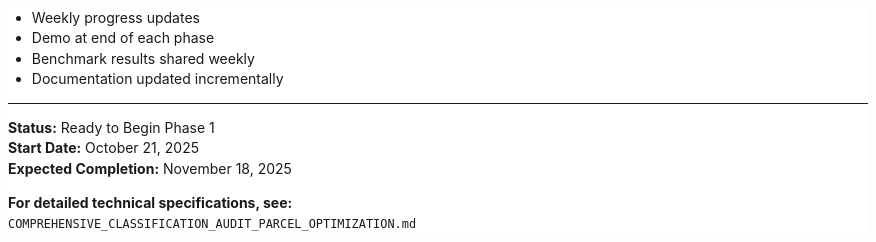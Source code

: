 - Weekly progress updates
- Demo at end of each phase
- Benchmark results shared weekly
- Documentation updated incrementally

---

**Status:** Ready to Begin Phase 1  
**Start Date:** October 21, 2025  
**Expected Completion:** November 18, 2025

**For detailed technical specifications, see:**  
`COMPREHENSIVE_CLASSIFICATION_AUDIT_PARCEL_OPTIMIZATION.md`
